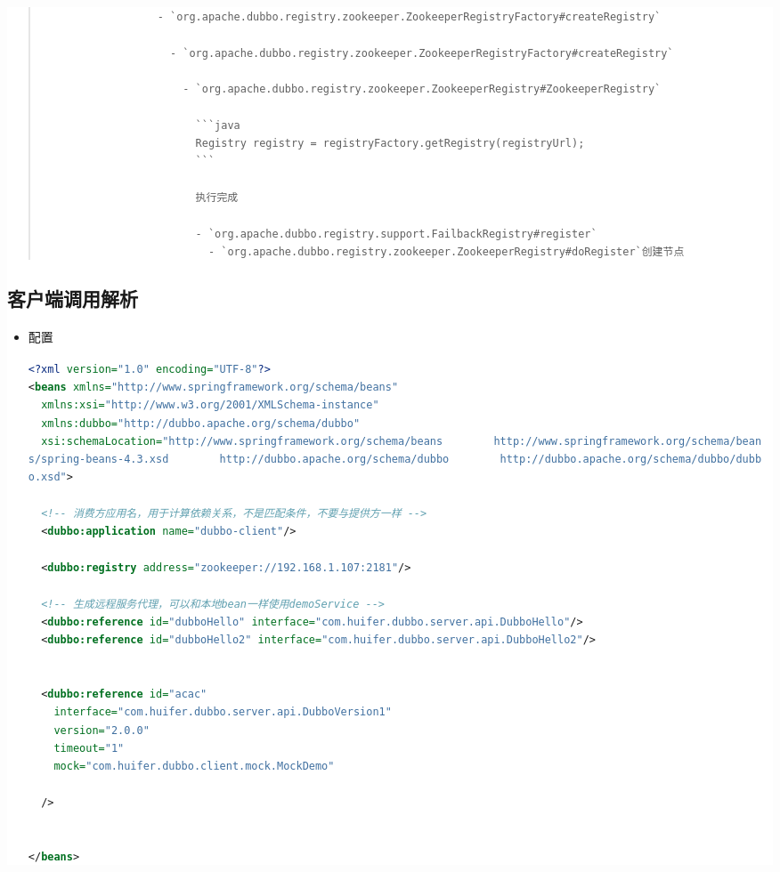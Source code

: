 >                       - `org.apache.dubbo.registry.zookeeper.ZookeeperRegistryFactory#createRegistry`
>
>                         - `org.apache.dubbo.registry.zookeeper.ZookeeperRegistryFactory#createRegistry`
>
>                           - `org.apache.dubbo.registry.zookeeper.ZookeeperRegistry#ZookeeperRegistry`
>
>                             ```java
>                             Registry registry = registryFactory.getRegistry(registryUrl);
>                             ```
>
>                             执行完成
>
>                             - `org.apache.dubbo.registry.support.FailbackRegistry#register`
>                               - `org.apache.dubbo.registry.zookeeper.ZookeeperRegistry#doRegister`创建节点
>
>                   
>
>                   
>
>                   



## 客户端调用解析

- 配置

  ```xml
  <?xml version="1.0" encoding="UTF-8"?>
  <beans xmlns="http://www.springframework.org/schema/beans"
    xmlns:xsi="http://www.w3.org/2001/XMLSchema-instance"
    xmlns:dubbo="http://dubbo.apache.org/schema/dubbo"
    xsi:schemaLocation="http://www.springframework.org/schema/beans        http://www.springframework.org/schema/beans/spring-beans-4.3.xsd        http://dubbo.apache.org/schema/dubbo        http://dubbo.apache.org/schema/dubbo/dubbo.xsd">
  
    <!-- 消费方应用名，用于计算依赖关系，不是匹配条件，不要与提供方一样 -->
    <dubbo:application name="dubbo-client"/>
  
    <dubbo:registry address="zookeeper://192.168.1.107:2181"/>
  
    <!-- 生成远程服务代理，可以和本地bean一样使用demoService -->
    <dubbo:reference id="dubboHello" interface="com.huifer.dubbo.server.api.DubboHello"/>
    <dubbo:reference id="dubboHello2" interface="com.huifer.dubbo.server.api.DubboHello2"/>
  
  
    <dubbo:reference id="acac"
      interface="com.huifer.dubbo.server.api.DubboVersion1"
      version="2.0.0"
      timeout="1"
      mock="com.huifer.dubbo.client.mock.MockDemo"
  
    />
  
  
  </beans>
  ```
